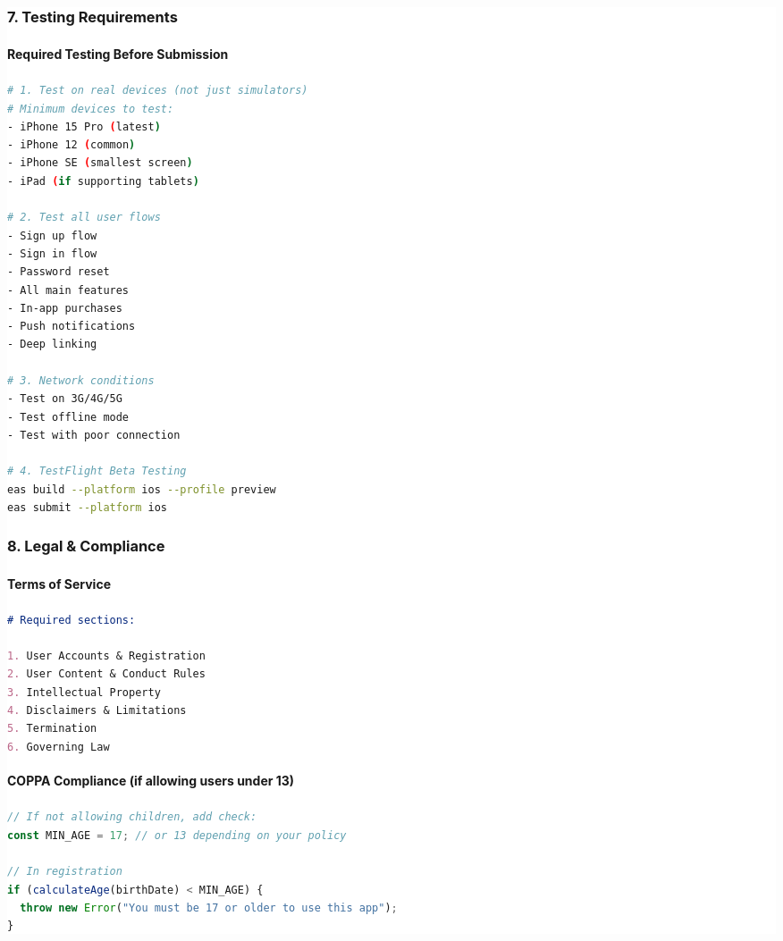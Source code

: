 ### 7. Testing Requirements

#### Required Testing Before Submission

```bash
# 1. Test on real devices (not just simulators)
# Minimum devices to test:
- iPhone 15 Pro (latest)
- iPhone 12 (common)
- iPhone SE (smallest screen)
- iPad (if supporting tablets)

# 2. Test all user flows
- Sign up flow
- Sign in flow
- Password reset
- All main features
- In-app purchases
- Push notifications
- Deep linking

# 3. Network conditions
- Test on 3G/4G/5G
- Test offline mode
- Test with poor connection

# 4. TestFlight Beta Testing
eas build --platform ios --profile preview
eas submit --platform ios
```

### 8. Legal & Compliance

#### Terms of Service

```markdown
# Required sections:

1. User Accounts & Registration
2. User Content & Conduct Rules
3. Intellectual Property
4. Disclaimers & Limitations
5. Termination
6. Governing Law
```

#### COPPA Compliance (if allowing users under 13)

```typescript
// If not allowing children, add check:
const MIN_AGE = 17; // or 13 depending on your policy

// In registration
if (calculateAge(birthDate) < MIN_AGE) {
  throw new Error("You must be 17 or older to use this app");
}
```
